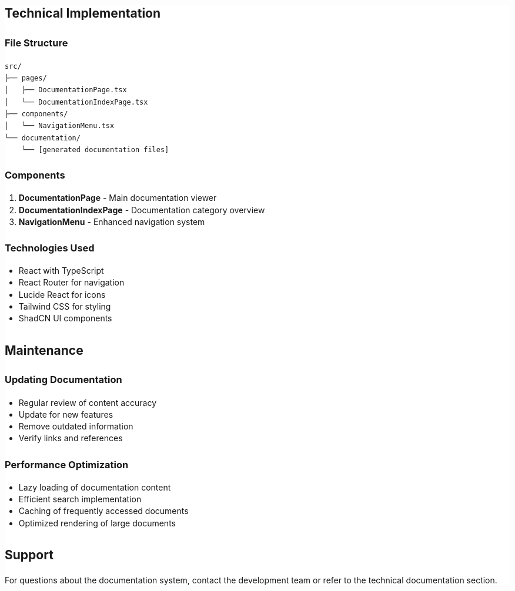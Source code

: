 ## Technical Implementation

### File Structure
```
src/
├── pages/
│   ├── DocumentationPage.tsx
│   └── DocumentationIndexPage.tsx
├── components/
│   └── NavigationMenu.tsx
└── documentation/
    └── [generated documentation files]
```

### Components
1. **DocumentationPage** - Main documentation viewer
2. **DocumentationIndexPage** - Documentation category overview
3. **NavigationMenu** - Enhanced navigation system

### Technologies Used
- React with TypeScript
- React Router for navigation
- Lucide React for icons
- Tailwind CSS for styling
- ShadCN UI components

## Maintenance

### Updating Documentation
- Regular review of content accuracy
- Update for new features
- Remove outdated information
- Verify links and references

### Performance Optimization
- Lazy loading of documentation content
- Efficient search implementation
- Caching of frequently accessed documents
- Optimized rendering of large documents

## Support
For questions about the documentation system, contact the development team or refer to the technical documentation section.